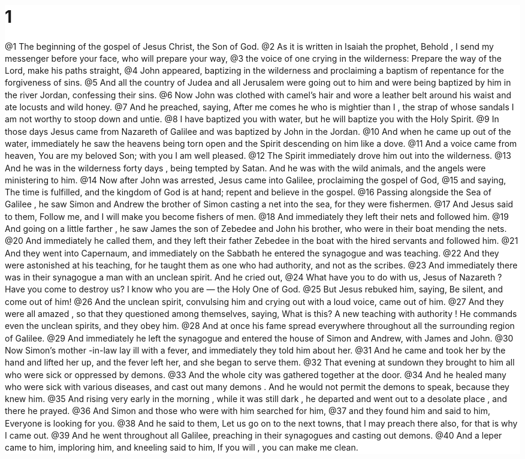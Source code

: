 # 1
@1 The beginning of the gospel of Jesus Christ, the Son of God.
@2 As it is written in Isaiah the prophet, Behold , I send my messenger before your face, who will prepare your way,
@3 the voice of one crying in the wilderness: Prepare the way of the Lord, make his paths straight,
@4 John appeared, baptizing in the wilderness and proclaiming a baptism of repentance for the forgiveness of sins.
@5 And all the country of Judea and all Jerusalem were going out to him and were being baptized by him in the river Jordan, confessing their sins.
@6 Now John was clothed with camel’s hair and wore a leather belt around his waist and ate locusts and wild honey.
@7 And he preached, saying, After me comes he who is mightier than I , the strap of whose sandals I am not worthy to stoop down and untie.
@8 I have baptized you with water, but he will baptize you with the Holy Spirit.
@9 In those days Jesus came from Nazareth of Galilee and was baptized by John in the Jordan.
@10 And when he came up out of the water, immediately he saw the heavens being torn open and the Spirit descending on him like a dove.
@11 And a voice came from heaven, You are my beloved Son; with you I am well pleased.
@12 The Spirit immediately drove him out into the wilderness.
@13 And he was in the wilderness forty days , being tempted by Satan. And he was with the wild animals, and the angels were ministering to him.
@14 Now after John was arrested, Jesus came into Galilee, proclaiming the gospel of God,
@15 and saying, The time is fulfilled, and the kingdom of God is at hand; repent and believe in the gospel.
@16 Passing alongside the Sea of Galilee , he saw Simon and Andrew the brother of Simon casting a net into the sea, for they were fishermen.
@17 And Jesus said to them, Follow me, and I will make you become fishers of men.
@18 And immediately they left their nets and followed him.
@19 And going on a little farther , he saw James the son of Zebedee and John his brother, who were in their boat mending the nets.
@20 And immediately he called them, and they left their father Zebedee in the boat with the hired servants and followed him.
@21 And they went into Capernaum, and immediately on the Sabbath he entered the synagogue and was teaching.
@22 And they were astonished at his teaching, for he taught them as one who had authority, and not as the scribes.
@23 And immediately there was in their synagogue a man with an unclean spirit. And he cried out,
@24 What have you to do with us, Jesus of Nazareth ? Have you come to destroy us? I know who you are — the Holy One of God.
@25 But Jesus rebuked him, saying, Be silent, and come out of him!
@26 And the unclean spirit, convulsing him and crying out with a loud voice, came out of him.
@27 And they were all amazed , so that they questioned among themselves, saying, What is this? A new teaching with authority ! He commands even the unclean spirits, and they obey him.
@28 And at once his fame spread everywhere throughout all the surrounding region of Galilee.
@29 And immediately he left the synagogue and entered the house of Simon and Andrew, with James and John.
@30 Now Simon’s mother -in-law lay ill with a fever, and immediately they told him about her.
@31 And he came and took her by the hand and lifted her up, and the fever left her, and she began to serve them.
@32 That evening at sundown they brought to him all who were sick or oppressed by demons.
@33 And the whole city was gathered together at the door.
@34 And he healed many who were sick with various diseases, and cast out many demons . And he would not permit the demons to speak, because they knew him.
@35 And rising very early in the morning , while it was still dark , he departed and went out to a desolate place , and there he prayed.
@36 And Simon and those who were with him searched for him,
@37 and they found him and said to him, Everyone is looking for you.
@38 And he said to them, Let us go on to the next towns, that I may preach there also, for that is why I came out.
@39 And he went throughout all Galilee, preaching in their synagogues and casting out demons.
@40 And a leper came to him, imploring him, and kneeling said to him, If you will , you can make me clean.